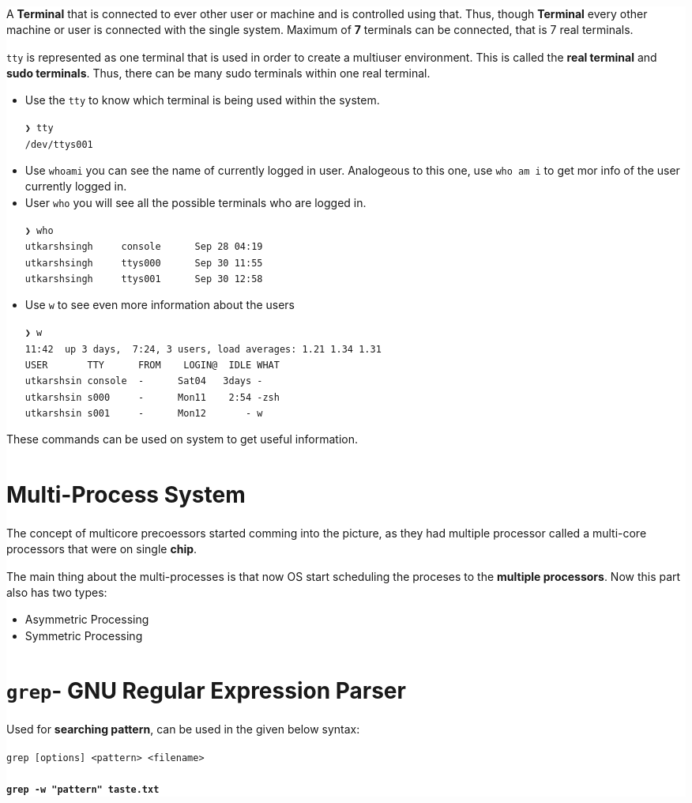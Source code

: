 A **Terminal** that is connected to ever other user or machine and is controlled using that. Thus, though **Terminal** every other machine or user is connected with the single system. Maximum of **7** terminals can be connected, that is 7 real terminals. 

`tty` is represented as one terminal that is used in order to create a multiuser environment. This is called the **real terminal** and **sudo terminals**. Thus, there can be many sudo terminals within one real terminal.

- Use the `tty` to know which terminal is being used within the system.
    ```
    ❯ tty
    /dev/ttys001
    ```
- Use `whoami` you can see the name of currently logged in user. Analogeous to this one, use `who am i` to get mor info of the user currently logged in.
- User `who` you will see all the possible terminals who are logged in.
    ```
    ❯ who
    utkarshsingh     console      Sep 28 04:19 
    utkarshsingh     ttys000      Sep 30 11:55 
    utkarshsingh     ttys001      Sep 30 12:58 
    ```
- Use `w` to see even more information about the users
    ```
    ❯ w
    11:42  up 3 days,  7:24, 3 users, load averages: 1.21 1.34 1.31
    USER       TTY      FROM    LOGIN@  IDLE WHAT
    utkarshsin console  -      Sat04   3days -
    utkarshsin s000     -      Mon11    2:54 -zsh
    utkarshsin s001     -      Mon12       - w
    ```

These commands can be used on system to get useful information.

# Multi-Process System

The concept of multicore precoessors started comming into the picture, as they had multiple processor called a multi-core processors that were on single **chip**.

The main thing about the multi-processes is that now OS start scheduling the proceses to the **multiple processors**. Now this part also has two types:

- Asymmetric Processing
- Symmetric Processing

# `grep`- GNU Regular Expression Parser

Used for **searching pattern**, can be used in the given below syntax:
```
grep [options] <pattern> <filename>
```

#### `grep -w "pattern" taste.txt`
